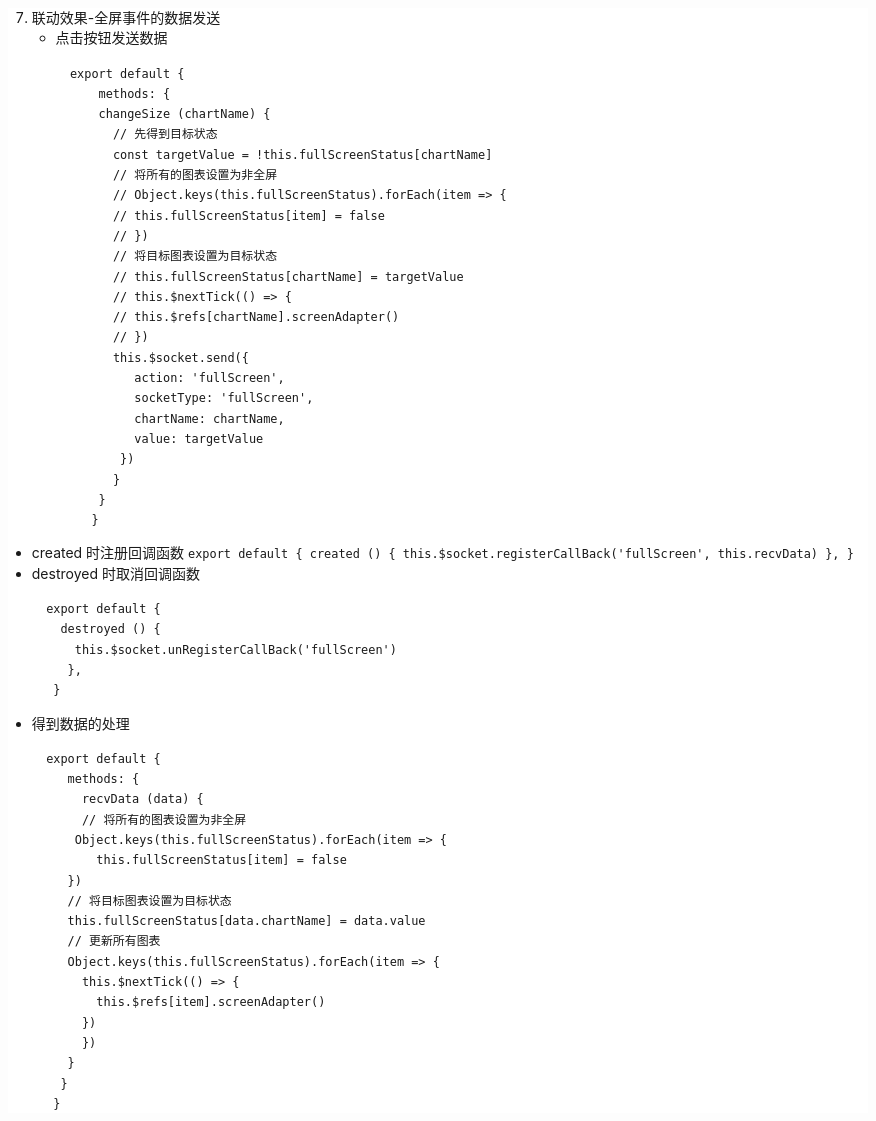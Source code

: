 7. 联动效果-全屏事件的数据发送
   * 点击按钮发送数据
     ```
       export default {
           methods: {
           changeSize (chartName) {
             // 先得到目标状态
             const targetValue = !this.fullScreenStatus[chartName]
             // 将所有的图表设置为非全屏
             // Object.keys(this.fullScreenStatus).forEach(item => {
             // this.fullScreenStatus[item] = false
             // })
             // 将目标图表设置为目标状态
             // this.fullScreenStatus[chartName] = targetValue
             // this.$nextTick(() => {
             // this.$refs[chartName].screenAdapter()
             // })
             this.$socket.send({
                action: 'fullScreen',
                socketType: 'fullScreen',
                chartName: chartName,
                value: targetValue
              })
             }
           }
          }
     ```
 * created 时注册回调函数
       ```
         export default {
          created () {
             this.$socket.registerCallBack('fullScreen', this.recvData)
           },
         }
       ```
 * destroyed 时取消回调函数
      ```
        export default {
          destroyed () {
            this.$socket.unRegisterCallBack('fullScreen')
           },
         }
      ```
  * 得到数据的处理
       ```
         export default {
            methods: {
              recvData (data) {
              // 将所有的图表设置为非全屏
             Object.keys(this.fullScreenStatus).forEach(item => {
                this.fullScreenStatus[item] = false
            })
            // 将目标图表设置为目标状态
            this.fullScreenStatus[data.chartName] = data.value
            // 更新所有图表
            Object.keys(this.fullScreenStatus).forEach(item => {
              this.$nextTick(() => {
                this.$refs[item].screenAdapter()
              })
              })
            }
           }
          }
       ```